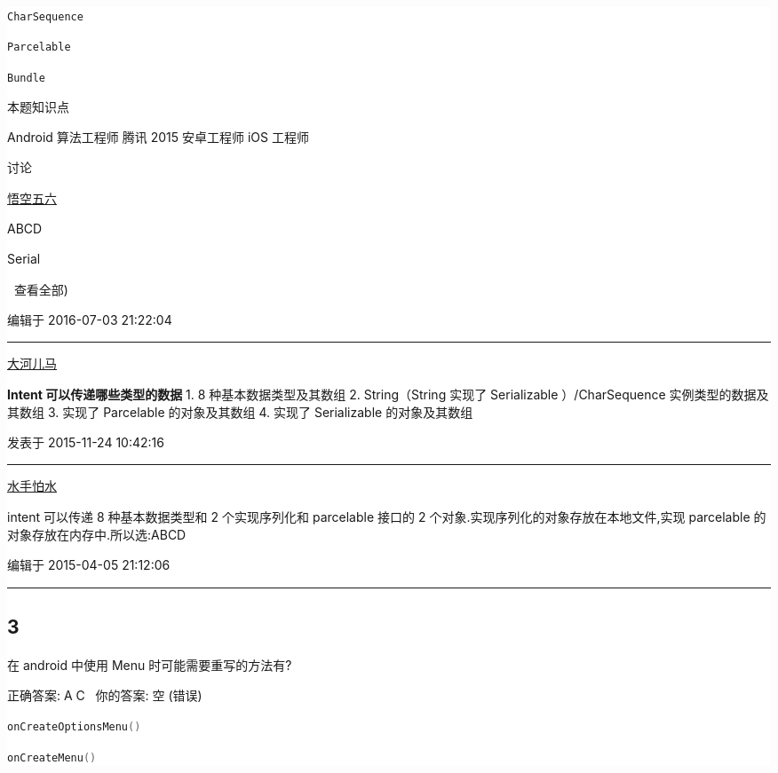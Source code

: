 ```cpp
CharSequence
```

```cpp
Parcelable
```

```cpp
Bundle
```

本题知识点

Android 算法工程师 腾讯 2015 安卓工程师 iOS 工程师

讨论

[悟空五六](https://www.nowcoder.com/profile/283549)

ABCD

Serial

  查看全部)

编辑于 2016-07-03 21:22:04

* * *

[大河儿马](https://www.nowcoder.com/profile/214250)

**Intent 可以传递哪些类型的数据** 1\. 8 种基本数据类型及其数组
2\. String（String 实现了 Serializable ）/CharSequence 实例类型的数据及其数组
3\. 实现了 Parcelable 的对象及其数组
4\. 实现了 Serializable 的对象及其数组

发表于 2015-11-24 10:42:16

* * *

[水手怕水](https://www.nowcoder.com/profile/244437)

intent 可以传递 8 种基本数据类型和 2 个实现序列化和 parcelable 接口的 2 个对象.实现序列化的对象存放在本地文件,实现 parcelable 的对象存放在内存中.所以选:ABCD

编辑于 2015-04-05 21:12:06

* * *

## 3

在 android 中使用 Menu 时可能需要重写的方法有?

正确答案: A C   你的答案: 空 (错误)

```cpp
onCreateOptionsMenu()
```

```cpp
onCreateMenu()
```
